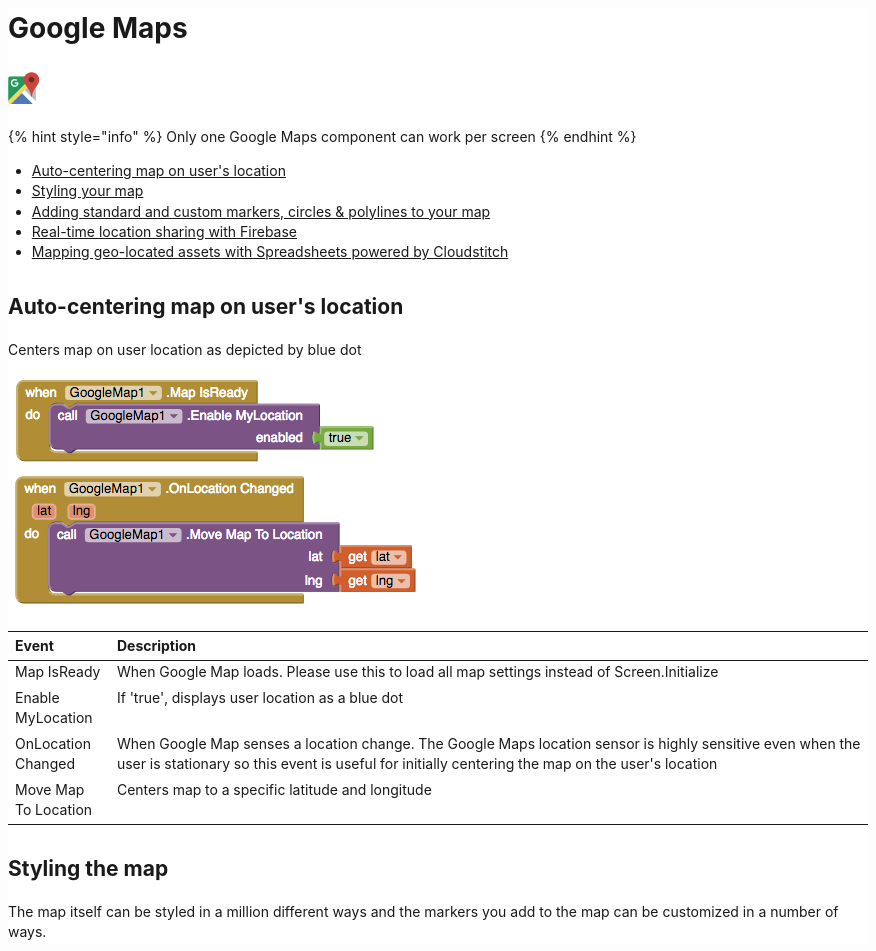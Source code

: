 # Google Maps

### ![](../../../../.gitbook/assets/google-maps-icon.png)

{% hint style="info" %}
Only one Google Maps component can work per screen
{% endhint %}

* [Auto-centering map on user's location](google-maps.md#map-autocenter)
* [Styling your map](google-maps.md#styling-the-map)
* [Adding standard and custom markers, circles & polylines to your map](google-maps.md#add-everything)
* [Real-time location sharing with Firebase](google-maps.md#real-time-location-sharing-with-firebase)
* [Mapping geo-located assets with Spreadsheets powered by Cloudstitch](google-maps.md#mapping-geo-located-assets-with-spreadsheets-powered-by-cloudstitch)

## Auto-centering map on user's location  <a id="map-autocenter"></a>

Centers map on user location as depicted by blue dot

![](../../../../.gitbook/assets/map-center.png)

| Event | Description |
| :--- | :--- |
| Map IsReady | When Google Map loads. Please use this to load all map settings instead of Screen.Initialize |
| Enable MyLocation | If 'true', displays user location as a blue dot |
| OnLocation Changed | When Google Map senses a location change. The Google Maps location sensor is highly sensitive even when the user is stationary so this event is useful for initially centering the map on the user's location |
| Move Map To Location | Centers map to a specific latitude and longitude |

## Styling the map

The map itself can be styled in a million different ways and the markers you add to the map can be customized in a number of ways.
